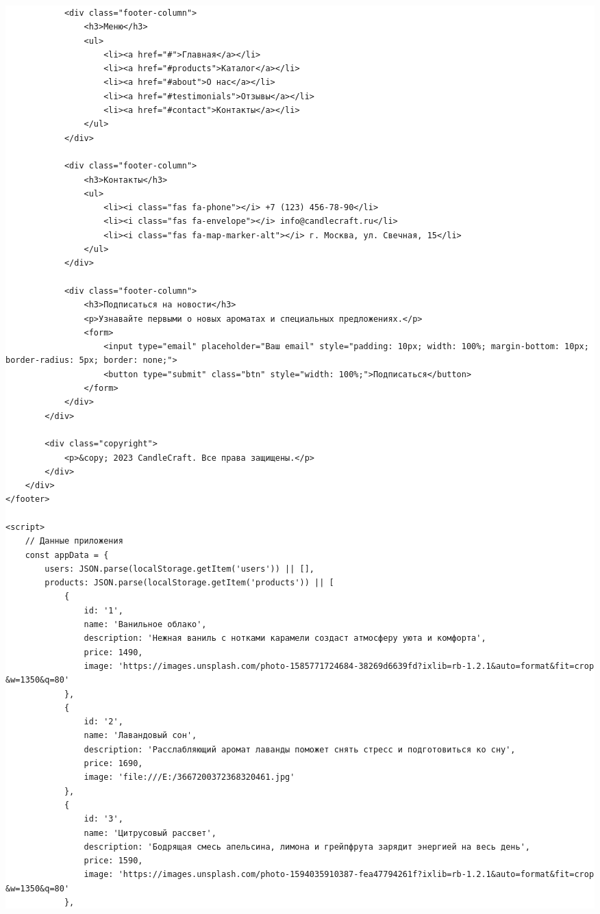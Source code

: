                 <div class="footer-column">
                    <h3>Меню</h3>
                    <ul>
                        <li><a href="#">Главная</a></li>
                        <li><a href="#products">Каталог</a></li>
                        <li><a href="#about">О нас</a></li>
                        <li><a href="#testimonials">Отзывы</a></li>
                        <li><a href="#contact">Контакты</a></li>
                    </ul>
                </div>
                
                <div class="footer-column">
                    <h3>Контакты</h3>
                    <ul>
                        <li><i class="fas fa-phone"></i> +7 (123) 456-78-90</li>
                        <li><i class="fas fa-envelope"></i> info@candlecraft.ru</li>
                        <li><i class="fas fa-map-marker-alt"></i> г. Москва, ул. Свечная, 15</li>
                    </ul>
                </div>
                
                <div class="footer-column">
                    <h3>Подписаться на новости</h3>
                    <p>Узнавайте первыми о новых ароматах и специальных предложениях.</p>
                    <form>
                        <input type="email" placeholder="Ваш email" style="padding: 10px; width: 100%; margin-bottom: 10px; border-radius: 5px; border: none;">
                        <button type="submit" class="btn" style="width: 100%;">Подписаться</button>
                    </form>
                </div>
            </div>
            
            <div class="copyright">
                <p>&copy; 2023 CandleCraft. Все права защищены.</p>
            </div>
        </div>
    </footer>

    <script>
        // Данные приложения
        const appData = {
            users: JSON.parse(localStorage.getItem('users')) || [],
            products: JSON.parse(localStorage.getItem('products')) || [
                {
                    id: '1',
                    name: 'Ванильное облако',
                    description: 'Нежная ваниль с нотками карамели создаст атмосферу уюта и комфорта',
                    price: 1490,
                    image: 'https://images.unsplash.com/photo-1585771724684-38269d6639fd?ixlib=rb-1.2.1&auto=format&fit=crop&w=1350&q=80'
                },
                {
                    id: '2',
                    name: 'Лавандовый сон',
                    description: 'Расслабляющий аромат лаванды поможет снять стресс и подготовиться ко сну',
                    price: 1690,
                    image: 'file:///E:/3667200372368320461.jpg'
                },
                {
                    id: '3',
                    name: 'Цитрусовый рассвет',
                    description: 'Бодрящая смесь апельсина, лимона и грейпфрута зарядит энергией на весь день',
                    price: 1590,
                    image: 'https://images.unsplash.com/photo-1594035910387-fea47794261f?ixlib=rb-1.2.1&auto=format&fit=crop&w=1350&q=80'
                },